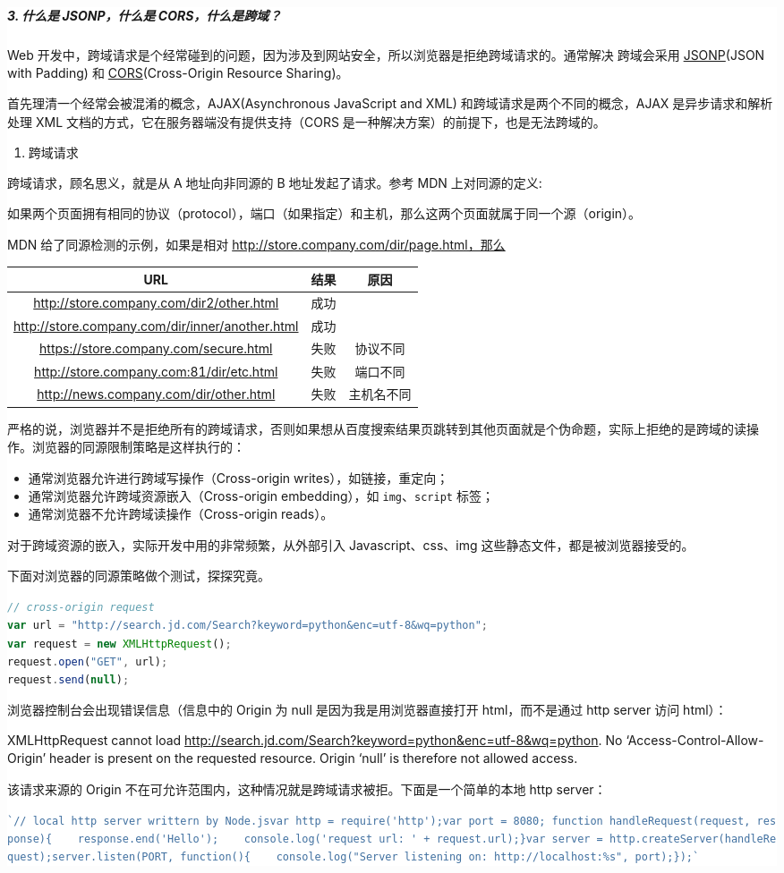 ##### 3. 什么是 JSONP，什么是 CORS，什么是跨域？

Web 开发中，跨域请求是个经常碰到的问题，因为涉及到网站安全，所以浏览器是拒绝跨域请求的。通常解决    跨域会采用 [JSONP](https://en.wikipedia.org/wiki/JSONP)(JSON with Padding) 和 [CORS](https://developer.mozilla.org/en-US/docs/Web/HTTP/Access_control_CORS)(Cross-Origin Resource Sharing)。

首先理清一个经常会被混淆的概念，AJAX(Asynchronous JavaScript and XML) 和跨域请求是两个不同的概念，AJAX 是异步请求和解析处理 XML 文档的方式，它在服务器端没有提供支持（CORS 是一种解决方案）的前提下，也是无法跨域的。

1.  跨域请求

   跨域请求，顾名思义，就是从 A 地址向非同源的 B 地址发起了请求。参考 MDN 上对同源的定义:

   如果两个页面拥有相同的协议（protocol），端口（如果指定）和主机，那么这两个页面就属于同一个源（origin）。

   MDN 给了同源检测的示例，如果是相对 http://store.company.com/dir/page.html，那么

|                        URL                        | 结果 |    原因    |
| :-----------------------------------------------: | :--: | :--------: |
|    <http://store.company.com/dir2/other.html>     | 成功 |            |
| <http://store.company.com/dir/inner/another.html> | 成功 |            |
|      <https://store.company.com/secure.html>      | 失败 |  协议不同  |
|    <http://store.company.com:81/dir/etc.html>     | 失败 |  端口不同  |
|     <http://news.company.com/dir/other.html>      | 失败 | 主机名不同 |

严格的说，浏览器并不是拒绝所有的跨域请求，否则如果想从百度搜索结果页跳转到其他页面就是个伪命题，实际上拒绝的是跨域的读操作。浏览器的同源限制策略是这样执行的：

- 通常浏览器允许进行跨域写操作（Cross-origin writes），如链接，重定向；
- 通常浏览器允许跨域资源嵌入（Cross-origin embedding），如 `img`、`script` 标签；
- 通常浏览器不允许跨域读操作（Cross-origin reads）。

对于跨域资源的嵌入，实际开发中用的非常频繁，从外部引入 Javascript、css、img 这些静态文件，都是被浏览器接受的。

下面对浏览器的同源策略做个测试，探探究竟。

```javascript
// cross-origin request
var url = "http://search.jd.com/Search?keyword=python&enc=utf-8&wq=python";
var request = new XMLHttpRequest();
request.open("GET", url);
request.send(null);
```

浏览器控制台会出现错误信息（信息中的 Origin 为 null 是因为我是用浏览器直接打开 html，而不是通过 http server 访问 html）：

XMLHttpRequest cannot load <http://search.jd.com/Search?keyword=python&enc=utf-8&wq=python>. No ‘Access-Control-Allow-Origin’ header is present on the requested resource. Origin ‘null’ is therefore not allowed access.

该请求来源的 Origin 不在可允许范围内，这种情况就是跨域请求被拒。下面是一个简单的本地 http server：

```javascript
`// local http server writtern by Node.jsvar http = require('http');var port = 8080; function handleRequest(request, response){    response.end('Hello');    console.log('request url: ' + request.url);}var server = http.createServer(handleRequest);server.listen(PORT, function(){    console.log("Server listening on: http://localhost:%s", port);});`
```
